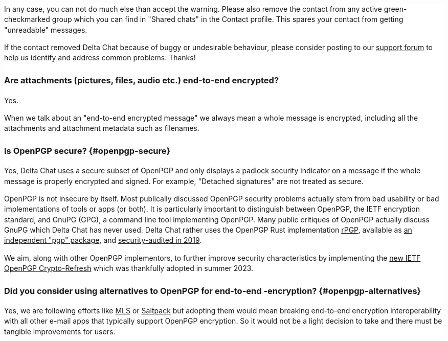 In any case, you can not do much else than accept the warning.
Please also remove the contact from any active green-checkmarked group 
which you can find in "Shared chats" in the Contact profile. 
This spares your contact from getting "unreadable" messages. 

If the contact removed Delta Chat because of buggy or undesirable behaviour, 
please consider posting to our [support forum](https://support.delta.chat) 
to help us identify and address common problems. Thanks!


### Are attachments (pictures, files, audio etc.) end-to-end encrypted?

Yes.

When we talk about an "end-to-end encrypted message"
we always mean a whole message is encrypted,
including all the attachments
and attachment metadata such as filenames.


### Is OpenPGP secure? {#openpgp-secure}

Yes, Delta Chat uses a secure subset of OpenPGP
and only displays a padlock security indicator on a message
if the whole message is properly encrypted and signed.
For example, "Detached signatures" are not treated as secure.

OpenPGP is not insecure by itself.
Most publically discussed OpenPGP security problems
actually stem from bad usability or bad implementations of tools or apps (or both).
It is particularly important to distinguish between OpenPGP, the IETF encryption standard, 
and GnuPG (GPG), a command line tool implementing OpenPGP. 
Many public critiques of OpenPGP actually discuss GnuPG which Delta Chat has never used. 
Delta Chat rather uses the OpenPGP Rust implementation [rPGP](https://github.com/rpgp/rpgp),
available as [an independent "pgp" package](https://crates.io/crates/pgp),
and [security-audited in 2019](https://delta.chat/assets/blog/2019-first-security-review.pdf). 

We aim, along with other OpenPGP implementors, 
to further improve security characteristics by implementing the
[new IETF OpenPGP Crypto-Refresh](https://datatracker.ietf.org/doc/draft-ietf-openpgp-crypto-refresh/) 
which was thankfully adopted in summer 2023. 


### Did you consider using alternatives to OpenPGP for end-to-end -encryption? {#openpgp-alternatives}

Yes, we are following efforts like [MLS](https://en.wikipedia.org/wiki/Messaging_Layer_Security)
or [Saltpack](https://saltpack.org/) 
but adopting them would mean breaking end-to-end encryption interoperability 
with all other e-mail apps that typically support OpenPGP encryption. 
So it would not be a light decision to take 
and there must be tangible improvements for users. 
